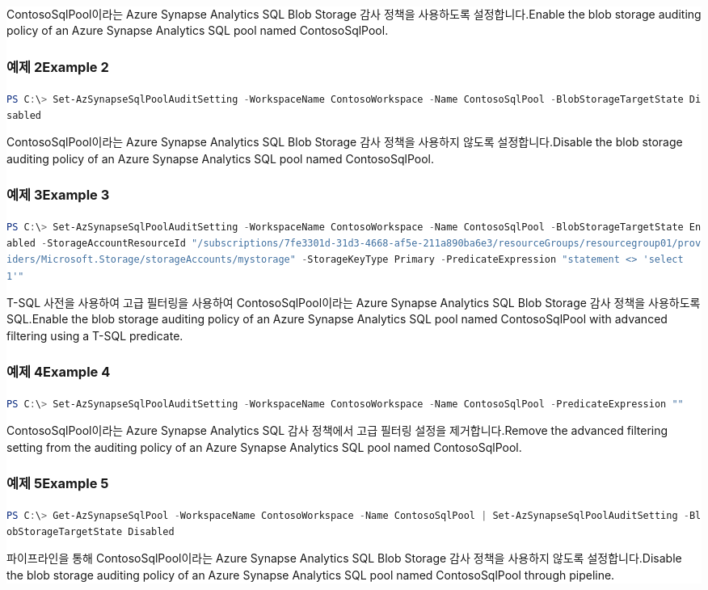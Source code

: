 <span data-ttu-id="f1e52-115">ContosoSqlPool이라는 Azure Synapse Analytics SQL Blob Storage 감사 정책을 사용하도록 설정합니다.</span><span class="sxs-lookup"><span data-stu-id="f1e52-115">Enable the blob storage auditing policy of an Azure Synapse Analytics SQL pool named ContosoSqlPool.</span></span>

### <span data-ttu-id="f1e52-116">예제 2</span><span class="sxs-lookup"><span data-stu-id="f1e52-116">Example 2</span></span>
```powershell
PS C:\> Set-AzSynapseSqlPoolAuditSetting -WorkspaceName ContosoWorkspace -Name ContosoSqlPool -BlobStorageTargetState Disabled
```

<span data-ttu-id="f1e52-117">ContosoSqlPool이라는 Azure Synapse Analytics SQL Blob Storage 감사 정책을 사용하지 않도록 설정합니다.</span><span class="sxs-lookup"><span data-stu-id="f1e52-117">Disable the blob storage auditing policy of an Azure Synapse Analytics SQL pool named ContosoSqlPool.</span></span>

### <span data-ttu-id="f1e52-118">예제 3</span><span class="sxs-lookup"><span data-stu-id="f1e52-118">Example 3</span></span>
```powershell
PS C:\> Set-AzSynapseSqlPoolAuditSetting -WorkspaceName ContosoWorkspace -Name ContosoSqlPool -BlobStorageTargetState Enabled -StorageAccountResourceId "/subscriptions/7fe3301d-31d3-4668-af5e-211a890ba6e3/resourceGroups/resourcegroup01/providers/Microsoft.Storage/storageAccounts/mystorage" -StorageKeyType Primary -PredicateExpression "statement <> 'select 1'"
```

<span data-ttu-id="f1e52-119">T-SQL 사전을 사용하여 고급 필터링을 사용하여 ContosoSqlPool이라는 Azure Synapse Analytics SQL Blob Storage 감사 정책을 사용하도록 SQL.</span><span class="sxs-lookup"><span data-stu-id="f1e52-119">Enable the blob storage auditing policy of an Azure Synapse Analytics SQL pool named ContosoSqlPool with advanced filtering using a T-SQL predicate.</span></span>

### <span data-ttu-id="f1e52-120">예제 4</span><span class="sxs-lookup"><span data-stu-id="f1e52-120">Example 4</span></span>
```powershell
PS C:\> Set-AzSynapseSqlPoolAuditSetting -WorkspaceName ContosoWorkspace -Name ContosoSqlPool -PredicateExpression ""
```

<span data-ttu-id="f1e52-121">ContosoSqlPool이라는 Azure Synapse Analytics SQL 감사 정책에서 고급 필터링 설정을 제거합니다.</span><span class="sxs-lookup"><span data-stu-id="f1e52-121">Remove the advanced filtering setting from the auditing policy of an Azure Synapse Analytics SQL pool named ContosoSqlPool.</span></span>

### <span data-ttu-id="f1e52-122">예제 5</span><span class="sxs-lookup"><span data-stu-id="f1e52-122">Example 5</span></span>
```powershell
PS C:\> Get-AzSynapseSqlPool -WorkspaceName ContosoWorkspace -Name ContosoSqlPool | Set-AzSynapseSqlPoolAuditSetting -BlobStorageTargetState Disabled
```

<span data-ttu-id="f1e52-123">파이프라인을 통해 ContosoSqlPool이라는 Azure Synapse Analytics SQL Blob Storage 감사 정책을 사용하지 않도록 설정합니다.</span><span class="sxs-lookup"><span data-stu-id="f1e52-123">Disable the blob storage auditing policy of an Azure Synapse Analytics SQL pool named ContosoSqlPool through pipeline.</span></span>
